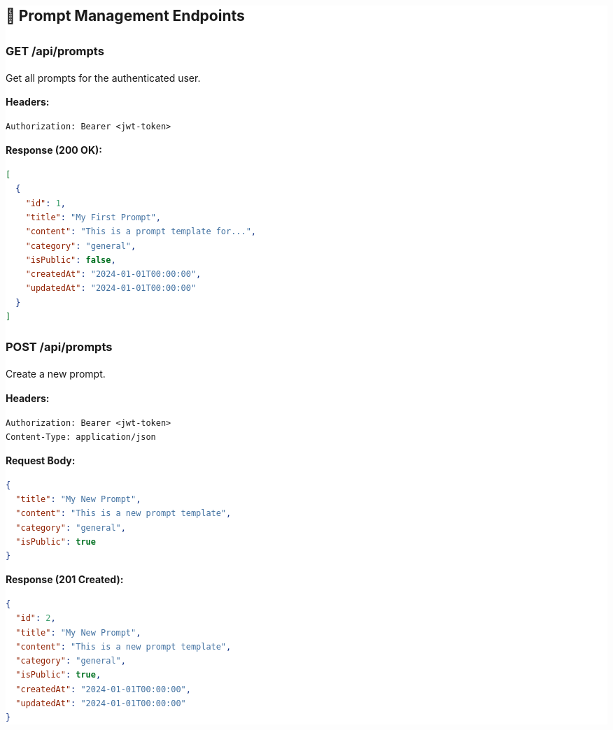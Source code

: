 ## 📝 Prompt Management Endpoints

### GET /api/prompts

Get all prompts for the authenticated user.

**Headers:**
```
Authorization: Bearer <jwt-token>
```

**Response (200 OK):**
```json
[
  {
    "id": 1,
    "title": "My First Prompt",
    "content": "This is a prompt template for...",
    "category": "general",
    "isPublic": false,
    "createdAt": "2024-01-01T00:00:00",
    "updatedAt": "2024-01-01T00:00:00"
  }
]
```

### POST /api/prompts

Create a new prompt.

**Headers:**
```
Authorization: Bearer <jwt-token>
Content-Type: application/json
```

**Request Body:**
```json
{
  "title": "My New Prompt",
  "content": "This is a new prompt template",
  "category": "general",
  "isPublic": true
}
```

**Response (201 Created):**
```json
{
  "id": 2,
  "title": "My New Prompt",
  "content": "This is a new prompt template",
  "category": "general",
  "isPublic": true,
  "createdAt": "2024-01-01T00:00:00",
  "updatedAt": "2024-01-01T00:00:00"
}
```
